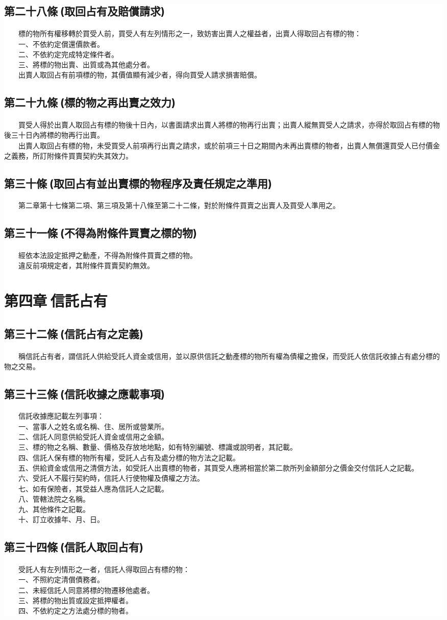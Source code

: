 
第二十八條 (取回占有及賠償請求)
-------------------------------
　　標的物所有權移轉於買受人前，買受人有左列情形之一，致妨害出賣人之權益者，出賣人得取回占有標的物：  
　　一、不依約定償還價款者。  
　　二、不依約定完成特定條件者。  
　　三、將標的物出賣、出質或為其他處分者。  
　　出賣人取回占有前項標的物，其價值顯有減少者，得向買受人請求損害賠償。  


第二十九條 (標的物之再出賣之效力)
---------------------------------
　　買受人得於出賣人取回占有標的物後十日內，以書面請求出賣人將標的物再行出賣；出賣人縱無買受人之請求，亦得於取回占有標的物後三十日內將標的物再行出賣。  
　　出賣人取回占有標的物，未受買受人前項再行出賣之請求，或於前項三十日之期間內未再出賣標的物者，出賣人無償還買受人已付價金之義務，所訂附條件買賣契約失其效力。  


第三十條 (取回占有並出賣標的物程序及責任規定之準用)
---------------------------------------------------
　　第二章第十七條第二項、第三項及第十八條至第二十二條，對於附條件買賣之出賣人及買受人準用之。  


第三十一條 (不得為附條件買賣之標的物)
-------------------------------------
　　經依本法設定抵押之動產，不得為附條件買賣之標的物。  
　　違反前項規定者，其附條件買賣契約無效。  


第四章  信託占有
================
第三十二條 (信託占有之定義)
---------------------------
　　稱信託占有者，謂信託人供給受託人資金或信用，並以原供信託之動產標的物所有權為債權之擔保，而受託人依信託收據占有處分標的物之交易。  


第三十三條 (信託收據之應載事項)
-------------------------------
　　信託收據應記載左列事項：  
　　一、當事人之姓名或名稱、住、居所或營業所。  
　　二、信託人同意供給受託人資金或信用之金額。  
　　三、標的物之名稱、數量、價格及存放地地點，如有特別編號、標識或說明者，其記載。  
　　四、信託人保有標的物所有權，受託人占有及處分標的物方法之記載。  
　　五、供給資金或信用之清償方法，如受託人出賣標的物者，其買受人應將相當於第二款所列金額部分之價金交付信託人之記載。  
　　六、受託人不履行契約時，信託人行使物權及債權之方法。  
　　七、如有保險者，其受益人應為信託人之記載。  
　　八、管轄法院之名稱。  
　　九、其他條件之記載。  
　　十、訂立收據年、月、日。  


第三十四條 (信託人取回占有)
---------------------------
　　受託人有左列情形之一者，信託人得取回占有標的物：  
　　一、不照約定清償債務者。  
　　二、未經信託人同意將標的物遷移他處者。  
　　三、將標的物出質或設定抵押權者。  
　　四、不依約定之方法處分標的物者。  
